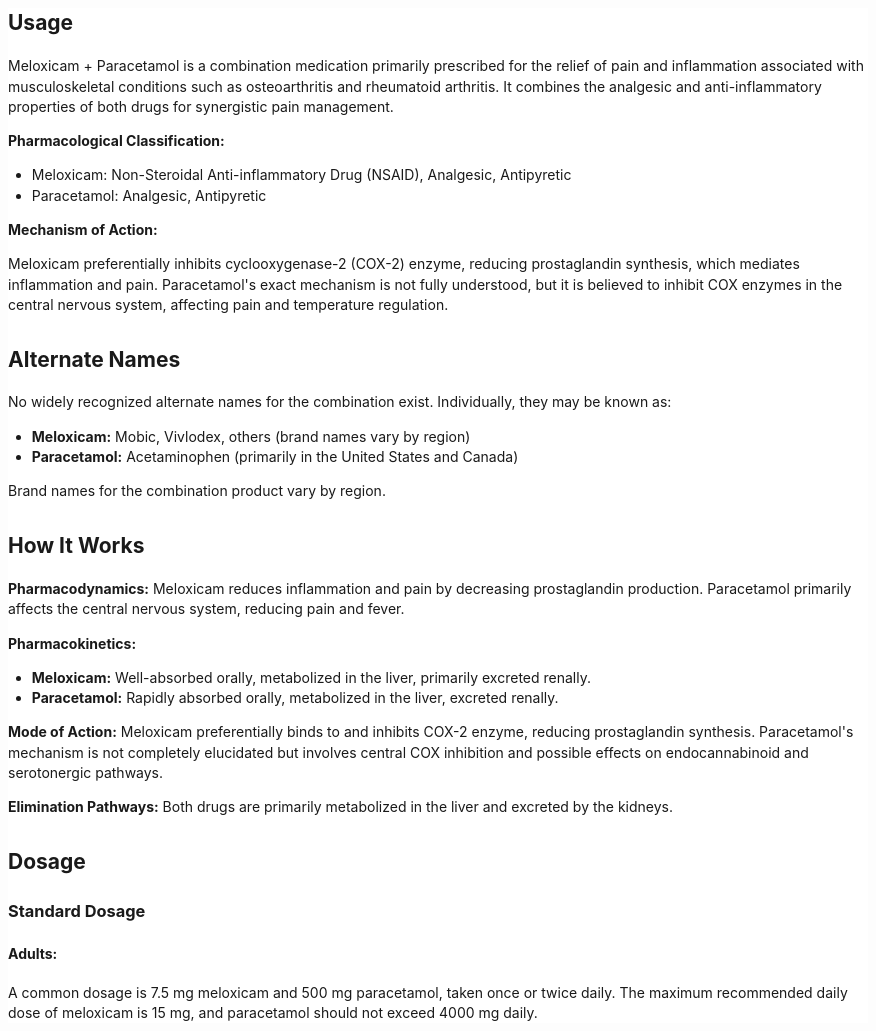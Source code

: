 ## **Usage**

Meloxicam + Paracetamol is a combination medication primarily prescribed for the relief of pain and inflammation associated with musculoskeletal conditions such as osteoarthritis and rheumatoid arthritis.  It combines the analgesic and anti-inflammatory properties of both drugs for synergistic pain management.

**Pharmacological Classification:**

* Meloxicam: Non-Steroidal Anti-inflammatory Drug (NSAID), Analgesic, Antipyretic
* Paracetamol: Analgesic, Antipyretic

**Mechanism of Action:**

Meloxicam preferentially inhibits cyclooxygenase-2 (COX-2) enzyme, reducing prostaglandin synthesis, which mediates inflammation and pain.  Paracetamol's exact mechanism is not fully understood, but it is believed to inhibit COX enzymes in the central nervous system, affecting pain and temperature regulation.

## **Alternate Names**

No widely recognized alternate names for the combination exist. Individually, they may be known as:

* **Meloxicam:** Mobic, Vivlodex, others (brand names vary by region)
* **Paracetamol:** Acetaminophen (primarily in the United States and Canada)

Brand names for the combination product vary by region.

## **How It Works**

**Pharmacodynamics:**  Meloxicam reduces inflammation and pain by decreasing prostaglandin production. Paracetamol primarily affects the central nervous system, reducing pain and fever.

**Pharmacokinetics:**

* **Meloxicam:** Well-absorbed orally, metabolized in the liver, primarily excreted renally.
* **Paracetamol:** Rapidly absorbed orally, metabolized in the liver, excreted renally.

**Mode of Action:**  Meloxicam preferentially binds to and inhibits COX-2 enzyme, reducing prostaglandin synthesis. Paracetamol's mechanism is not completely elucidated but involves central COX inhibition and possible effects on endocannabinoid and serotonergic pathways.

**Elimination Pathways:** Both drugs are primarily metabolized in the liver and excreted by the kidneys.

## **Dosage**


### **Standard Dosage**

#### **Adults:**

A common dosage is 7.5 mg meloxicam and 500 mg paracetamol, taken once or twice daily.  The maximum recommended daily dose of meloxicam is 15 mg, and paracetamol should not exceed 4000 mg daily.

